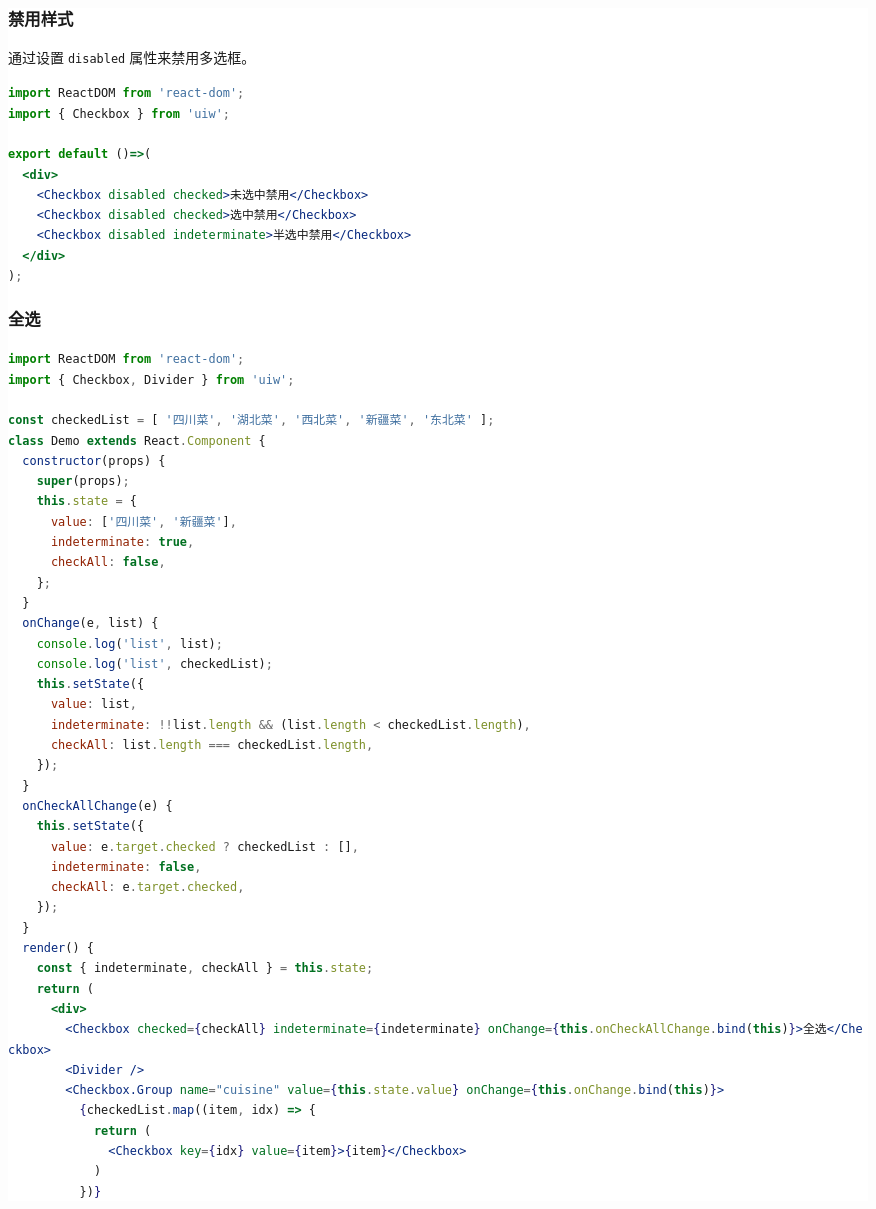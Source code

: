 ### 禁用样式

通过设置 `disabled` 属性来禁用多选框。

 
```jsx mdx:preview
import ReactDOM from 'react-dom';
import { Checkbox } from 'uiw';

export default ()=>(
  <div>
    <Checkbox disabled checked>未选中禁用</Checkbox>
    <Checkbox disabled checked>选中禁用</Checkbox>
    <Checkbox disabled indeterminate>半选中禁用</Checkbox>
  </div>
);
```

### 全选

 
```jsx mdx:preview
import ReactDOM from 'react-dom';
import { Checkbox, Divider } from 'uiw';

const checkedList = [ '四川菜', '湖北菜', '西北菜', '新疆菜', '东北菜' ];
class Demo extends React.Component {
  constructor(props) {
    super(props);
    this.state = {
      value: ['四川菜', '新疆菜'],
      indeterminate: true,
      checkAll: false,
    };
  }
  onChange(e, list) {
    console.log('list', list);
    console.log('list', checkedList);
    this.setState({
      value: list,
      indeterminate: !!list.length && (list.length < checkedList.length),
      checkAll: list.length === checkedList.length,
    });
  }
  onCheckAllChange(e) {
    this.setState({
      value: e.target.checked ? checkedList : [],
      indeterminate: false,
      checkAll: e.target.checked,
    });
  }
  render() {
    const { indeterminate, checkAll } = this.state;
    return (
      <div>
        <Checkbox checked={checkAll} indeterminate={indeterminate} onChange={this.onCheckAllChange.bind(this)}>全选</Checkbox>
        <Divider />
        <Checkbox.Group name="cuisine" value={this.state.value} onChange={this.onChange.bind(this)}>
          {checkedList.map((item, idx) => {
            return (
              <Checkbox key={idx} value={item}>{item}</Checkbox>
            )
          })}
```